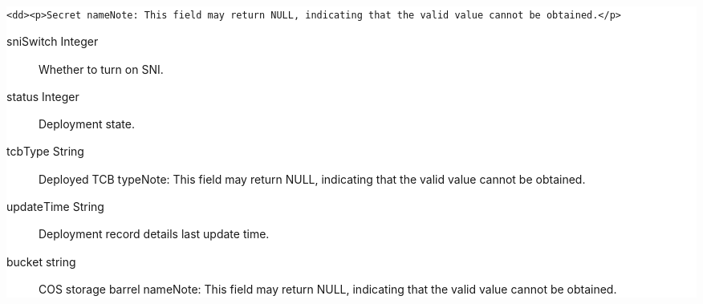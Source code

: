     <dd><p>Secret nameNote: This field may return NULL, indicating that the valid value cannot be obtained.</p>
</dd><dt class="property-required"
            title="Required">
        <span id="sniswitch_java">
<a data-swiftype-name="resource-property" data-swiftype-type="text" href="#sniswitch_java" style="color: inherit; text-decoration: inherit;">sni<wbr>Switch</a>
</span>
        <span class="property-indicator"></span>
        <span class="property-type">Integer</span>
    </dt>
    <dd><p>Whether to turn on SNI.</p>
</dd><dt class="property-required"
            title="Required">
        <span id="status_java">
<a data-swiftype-name="resource-property" data-swiftype-type="text" href="#status_java" style="color: inherit; text-decoration: inherit;">status</a>
</span>
        <span class="property-indicator"></span>
        <span class="property-type">Integer</span>
    </dt>
    <dd><p>Deployment state.</p>
</dd><dt class="property-required"
            title="Required">
        <span id="tcbtype_java">
<a data-swiftype-name="resource-property" data-swiftype-type="text" href="#tcbtype_java" style="color: inherit; text-decoration: inherit;">tcb<wbr>Type</a>
</span>
        <span class="property-indicator"></span>
        <span class="property-type">String</span>
    </dt>
    <dd><p>Deployed TCB typeNote: This field may return NULL, indicating that the valid value cannot be obtained.</p>
</dd><dt class="property-required"
            title="Required">
        <span id="updatetime_java">
<a data-swiftype-name="resource-property" data-swiftype-type="text" href="#updatetime_java" style="color: inherit; text-decoration: inherit;">update<wbr>Time</a>
</span>
        <span class="property-indicator"></span>
        <span class="property-type">String</span>
    </dt>
    <dd><p>Deployment record details last update time.</p>
</dd></dl>
</pulumi-choosable>
</div>

<div>
<pulumi-choosable type="language" values="javascript,typescript">
<dl class="resources-properties"><dt class="property-required"
            title="Required">
        <span id="bucket_nodejs">
<a data-swiftype-name="resource-property" data-swiftype-type="text" href="#bucket_nodejs" style="color: inherit; text-decoration: inherit;">bucket</a>
</span>
        <span class="property-indicator"></span>
        <span class="property-type">string</span>
    </dt>
    <dd><p>COS storage barrel nameNote: This field may return NULL, indicating that the valid value cannot be obtained.</p>
</dd><dt class="property-required"
            title="Required">
        <span id="certid_nodejs">